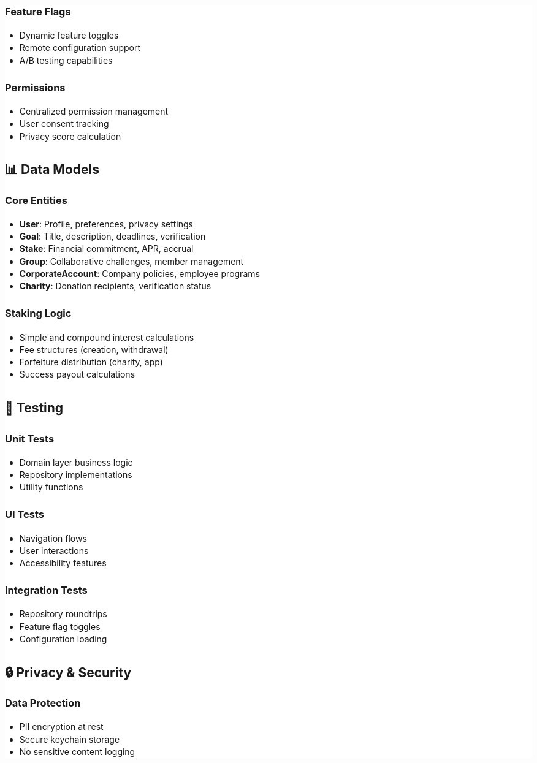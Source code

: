 ### Feature Flags
- Dynamic feature toggles
- Remote configuration support
- A/B testing capabilities

### Permissions
- Centralized permission management
- User consent tracking
- Privacy score calculation

## 📊 Data Models

### Core Entities
- **User**: Profile, preferences, privacy settings
- **Goal**: Title, description, deadlines, verification
- **Stake**: Financial commitment, APR, accrual
- **Group**: Collaborative challenges, member management
- **CorporateAccount**: Company policies, employee programs
- **Charity**: Donation recipients, verification status

### Staking Logic
- Simple and compound interest calculations
- Fee structures (creation, withdrawal)
- Forfeiture distribution (charity, app)
- Success payout calculations

## 🧪 Testing

### Unit Tests
- Domain layer business logic
- Repository implementations
- Utility functions

### UI Tests
- Navigation flows
- User interactions
- Accessibility features

### Integration Tests
- Repository roundtrips
- Feature flag toggles
- Configuration loading

## 🔒 Privacy & Security

### Data Protection
- PII encryption at rest
- Secure keychain storage
- No sensitive content logging
